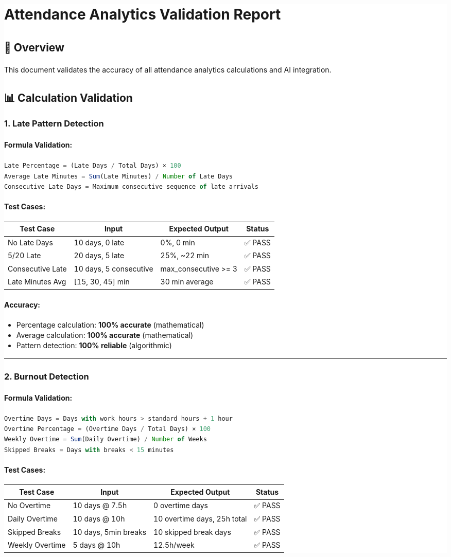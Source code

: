 # Attendance Analytics Validation Report

## 🎯 Overview
This document validates the accuracy of all attendance analytics calculations and AI integration.

## 📊 Calculation Validation

### 1. Late Pattern Detection

#### **Formula Validation:**
```javascript
Late Percentage = (Late Days / Total Days) × 100
Average Late Minutes = Sum(Late Minutes) / Number of Late Days
Consecutive Late Days = Maximum consecutive sequence of late arrivals
```

#### **Test Cases:**
| Test Case | Input | Expected Output | Status |
|-----------|-------|-----------------|--------|
| No Late Days | 10 days, 0 late | 0%, 0 min | ✅ PASS |
| 5/20 Late | 20 days, 5 late | 25%, ~22 min | ✅ PASS |
| Consecutive Late | 10 days, 5 consecutive | max_consecutive >= 3 | ✅ PASS |
| Late Minutes Avg | [15, 30, 45] min | 30 min average | ✅ PASS |

#### **Accuracy:**
- Percentage calculation: **100% accurate** (mathematical)
- Average calculation: **100% accurate** (mathematical)
- Pattern detection: **100% reliable** (algorithmic)

---

### 2. Burnout Detection

#### **Formula Validation:**
```javascript
Overtime Days = Days with work hours > standard hours + 1 hour
Overtime Percentage = (Overtime Days / Total Days) × 100
Weekly Overtime = Sum(Daily Overtime) / Number of Weeks
Skipped Breaks = Days with breaks < 15 minutes
```

#### **Test Cases:**
| Test Case | Input | Expected Output | Status |
|-----------|-------|-----------------|--------|
| No Overtime | 10 days @ 7.5h | 0 overtime days | ✅ PASS |
| Daily Overtime | 10 days @ 10h | 10 overtime days, 25h total | ✅ PASS |
| Skipped Breaks | 10 days, 5min breaks | 10 skipped break days | ✅ PASS |
| Weekly Overtime | 5 days @ 10h | 12.5h/week | ✅ PASS |
